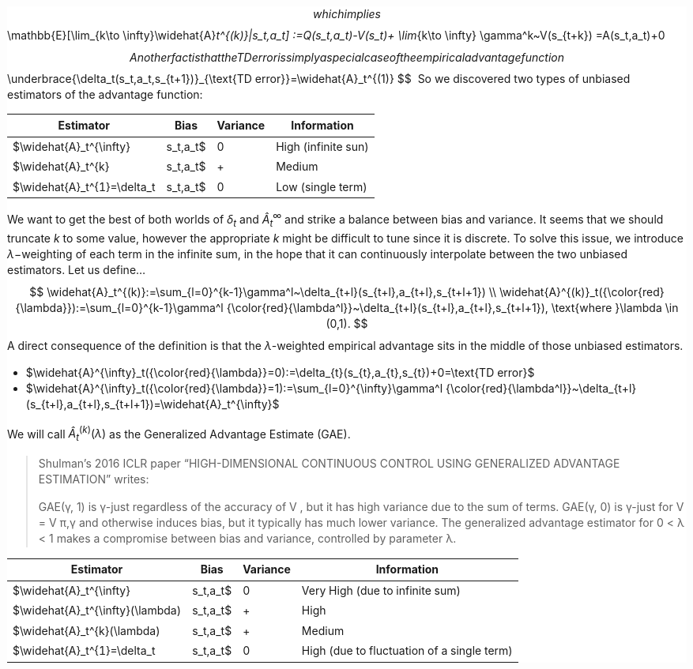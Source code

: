 $$
​        which implies 
$$
\mathbb{E}[\lim_{k\to \infty}\widehat{A}_t^{(k)}|s_t,a_t]
:=Q(s_t,a_t)-V(s_t)+
\lim_{k\to \infty} \gamma^k~V(s_{t+k})
=A(s_t,a_t)+0
$$
​	Another fact is that the TD error is simply a special case of the empirical advantage function
$$
\underbrace{\delta_t(s_t,a_t,s_{t+1})}_{\text{TD error}}=\widehat{A}_t^{(1)}
$$
​	So we discovered two types of unbiased estimators of the advantage function:

| Estimator                            | Bias | Variance            | Information              |
| ------------------------------------ | ---- | ------------------- | ------------------------ |
| $\widehat{A}_t^{\infty}|s_t,a_t$     | 0    | High (infinite sun) | High  (multiple samples) |
| $\widehat{A}_t^{k}|s_t,a_t$          | +    | Medium              | Medium                   |
| $\widehat{A}_t^{1}=\delta_t|s_t,a_t$ | 0    | Low (single term)   | Low   (single sample)    |

We want to get the best of both worlds of $\delta_t$ and $\widehat{A}_t^\infty$ and strike a balance between bias and variance. It seems that we should truncate $k$ to some value, however the appropriate $k$ might be difficult to tune since it is discrete. To solve this issue, we introduce $\lambda-$weighting of each term in the infinite sum, in the hope that it can continuously interpolate between the two unbiased estimators. Let us define…
$$
\widehat{A}_t^{(k)}:=\sum_{l=0}^{k-1}\gamma^l~\delta_{t+l}(s_{t+l},a_{t+l},s_{t+l+1})
\\
\widehat{A}^{(k)}_t({\color{red}{\lambda}}):=\sum_{l=0}^{k-1}\gamma^l {\color{red}{\lambda^l}}~\delta_{t+l}(s_{t+l},a_{t+l},s_{t+l+1}), \text{where }\lambda \in (0,1).
$$
A direct consequence of the definition is that the $\lambda$-weighted empirical advantage sits in the middle of those unbiased estimators. 

* $\widehat{A}^{\infty}_t({\color{red}{\lambda}}=0):=\delta_{t}(s_{t},a_{t},s_{t})+0=\text{TD error}$
* $\widehat{A}^{\infty}_t({\color{red}{\lambda}}=1):=\sum_{l=0}^{\infty}\gamma^l {\color{red}{\lambda^l}}~\delta_{t+l}(s_{t+l},a_{t+l},s_{t+l+1})=\widehat{A}_t^{\infty}$ 

We will call $\widehat{A}_t^{(k)}(\lambda)$ as the Generalized Advantage Estimate (GAE).

>  Shulman’s 2016 ICLR paper “HIGH-DIMENSIONAL CONTINUOUS CONTROL USING GENERALIZED ADVANTAGE ESTIMATION” writes:
>
> GAE(γ, 1) is γ-just regardless of the accuracy of V , but it has high variance due to the sum of terms. GAE(γ, 0) is γ-just for V = V π,γ and otherwise induces bias, but it typically has much lower variance. The generalized advantage estimator for 0 < λ < 1 makes a compromise between bias and variance, controlled by parameter λ.

| Estimator                                 | Bias | Variance                                   | Information             |
| ----------------------------------------- | ---- | ------------------------------------------ | ----------------------- |
| $\widehat{A}_t^{\infty}|s_t,a_t$          | 0    | Very High (due to infinite sum)            | Full (multiple samples) |
| $\widehat{A}_t^{\infty}(\lambda)|s_t,a_t$ | +    | High                                       | Higher                  |
| $\widehat{A}_t^{k}(\lambda)|s_t,a_t$      | +    | Medium                                     | Medium                  |
| $\widehat{A}_t^{1}=\delta_t|s_t,a_t$      | 0    | High (due to fluctuation of a single term) | Low   (single sample)   |
